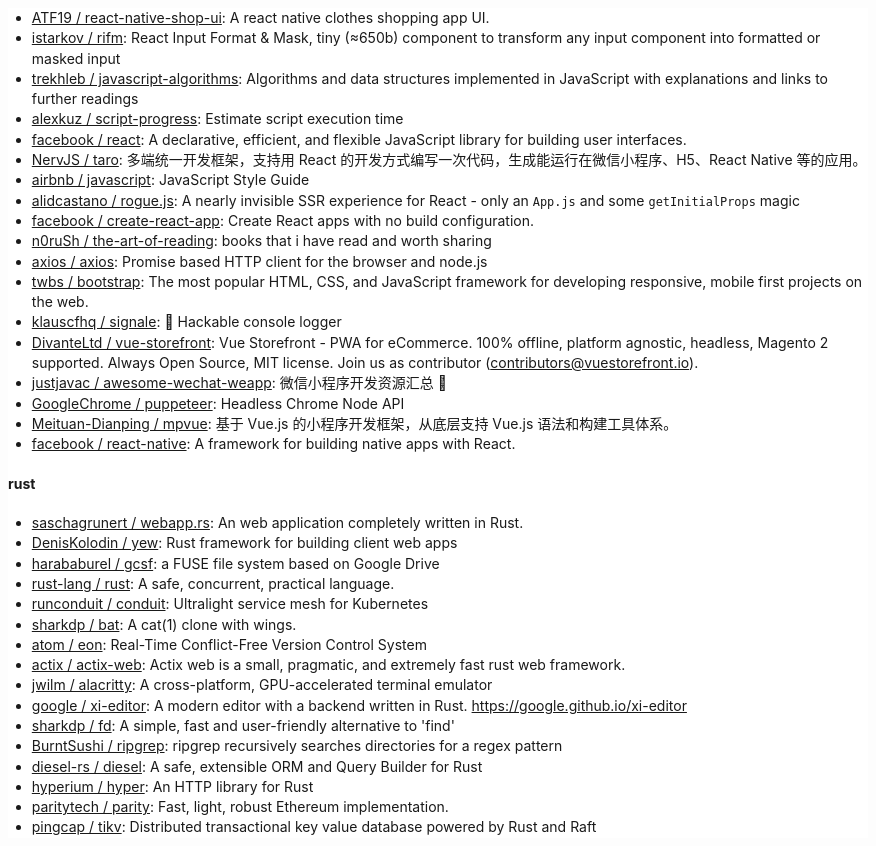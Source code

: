 * [ATF19 / react-native-shop-ui](https://github.com/ATF19/react-native-shop-ui): A react native clothes shopping app UI.
* [istarkov / rifm](https://github.com/istarkov/rifm): React Input Format & Mask, tiny (≈650b) component to transform any input component into formatted or masked input
* [trekhleb / javascript-algorithms](https://github.com/trekhleb/javascript-algorithms): Algorithms and data structures implemented in JavaScript with explanations and links to further readings
* [alexkuz / script-progress](https://github.com/alexkuz/script-progress): Estimate script execution time
* [facebook / react](https://github.com/facebook/react): A declarative, efficient, and flexible JavaScript library for building user interfaces.
* [NervJS / taro](https://github.com/NervJS/taro): 多端统一开发框架，支持用 React 的开发方式编写一次代码，生成能运行在微信小程序、H5、React Native 等的应用。
* [airbnb / javascript](https://github.com/airbnb/javascript): JavaScript Style Guide
* [alidcastano / rogue.js](https://github.com/alidcastano/rogue.js): A nearly invisible SSR experience for React - only an `App.js` and some `getInitialProps` magic
* [facebook / create-react-app](https://github.com/facebook/create-react-app): Create React apps with no build configuration.
* [n0ruSh / the-art-of-reading](https://github.com/n0ruSh/the-art-of-reading): books that i have read and worth sharing
* [axios / axios](https://github.com/axios/axios): Promise based HTTP client for the browser and node.js
* [twbs / bootstrap](https://github.com/twbs/bootstrap): The most popular HTML, CSS, and JavaScript framework for developing responsive, mobile first projects on the web.
* [klauscfhq / signale](https://github.com/klauscfhq/signale): 👋 Hackable console logger
* [DivanteLtd / vue-storefront](https://github.com/DivanteLtd/vue-storefront): Vue Storefront - PWA for eCommerce. 100% offline, platform agnostic, headless, Magento 2 supported. Always Open Source, MIT license. Join us as contributor (contributors@vuestorefront.io).
* [justjavac / awesome-wechat-weapp](https://github.com/justjavac/awesome-wechat-weapp): 微信小程序开发资源汇总 💯
* [GoogleChrome / puppeteer](https://github.com/GoogleChrome/puppeteer): Headless Chrome Node API
* [Meituan-Dianping / mpvue](https://github.com/Meituan-Dianping/mpvue): 基于 Vue.js 的小程序开发框架，从底层支持 Vue.js 语法和构建工具体系。
* [facebook / react-native](https://github.com/facebook/react-native): A framework for building native apps with React.

#### rust
* [saschagrunert / webapp.rs](https://github.com/saschagrunert/webapp.rs): An web application completely written in Rust.
* [DenisKolodin / yew](https://github.com/DenisKolodin/yew): Rust framework for building client web apps
* [harababurel / gcsf](https://github.com/harababurel/gcsf): a FUSE file system based on Google Drive
* [rust-lang / rust](https://github.com/rust-lang/rust): A safe, concurrent, practical language.
* [runconduit / conduit](https://github.com/runconduit/conduit): Ultralight service mesh for Kubernetes
* [sharkdp / bat](https://github.com/sharkdp/bat): A cat(1) clone with wings.
* [atom / eon](https://github.com/atom/eon): Real-Time Conflict-Free Version Control System
* [actix / actix-web](https://github.com/actix/actix-web): Actix web is a small, pragmatic, and extremely fast rust web framework.
* [jwilm / alacritty](https://github.com/jwilm/alacritty): A cross-platform, GPU-accelerated terminal emulator
* [google / xi-editor](https://github.com/google/xi-editor): A modern editor with a backend written in Rust. https://google.github.io/xi-editor
* [sharkdp / fd](https://github.com/sharkdp/fd): A simple, fast and user-friendly alternative to 'find'
* [BurntSushi / ripgrep](https://github.com/BurntSushi/ripgrep): ripgrep recursively searches directories for a regex pattern
* [diesel-rs / diesel](https://github.com/diesel-rs/diesel): A safe, extensible ORM and Query Builder for Rust
* [hyperium / hyper](https://github.com/hyperium/hyper): An HTTP library for Rust
* [paritytech / parity](https://github.com/paritytech/parity): Fast, light, robust Ethereum implementation.
* [pingcap / tikv](https://github.com/pingcap/tikv): Distributed transactional key value database powered by Rust and Raft